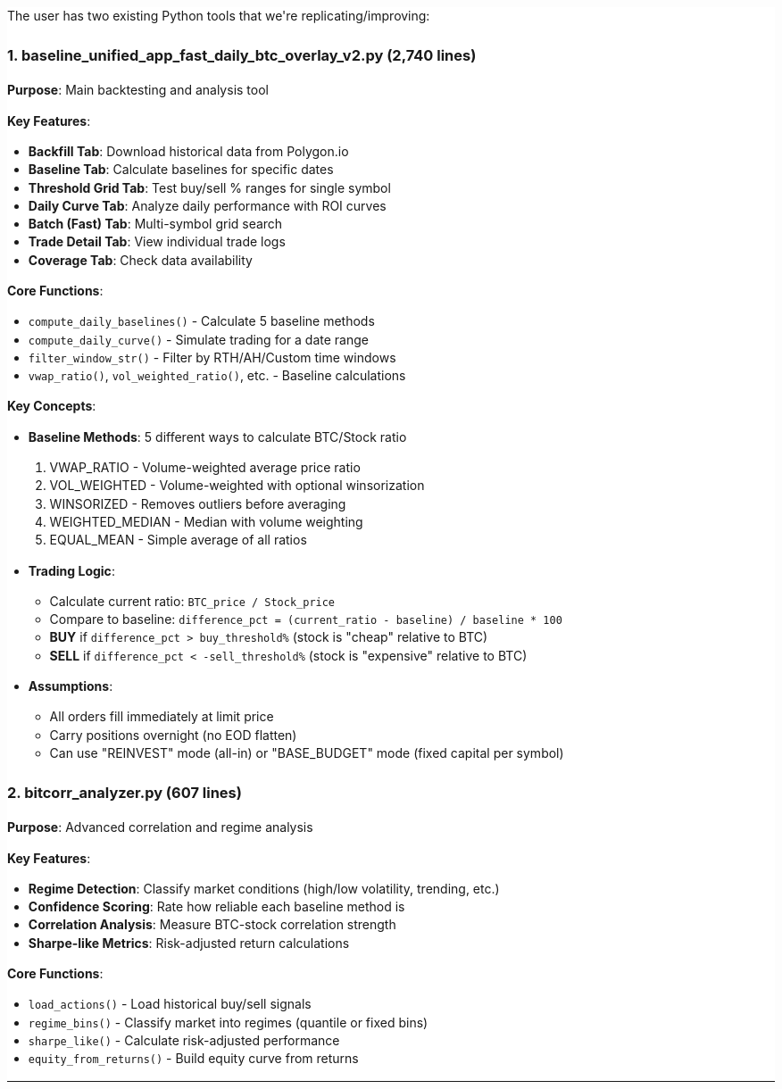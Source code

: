 The user has two existing Python tools that we're replicating/improving:

### 1. **baseline_unified_app_fast_daily_btc_overlay_v2.py** (2,740 lines)
**Purpose**: Main backtesting and analysis tool

**Key Features**:
- **Backfill Tab**: Download historical data from Polygon.io
- **Baseline Tab**: Calculate baselines for specific dates
- **Threshold Grid Tab**: Test buy/sell % ranges for single symbol
- **Daily Curve Tab**: Analyze daily performance with ROI curves
- **Batch (Fast) Tab**: Multi-symbol grid search
- **Trade Detail Tab**: View individual trade logs
- **Coverage Tab**: Check data availability

**Core Functions**:
- `compute_daily_baselines()` - Calculate 5 baseline methods
- `compute_daily_curve()` - Simulate trading for a date range
- `filter_window_str()` - Filter by RTH/AH/Custom time windows
- `vwap_ratio()`, `vol_weighted_ratio()`, etc. - Baseline calculations

**Key Concepts**:
- **Baseline Methods**: 5 different ways to calculate BTC/Stock ratio
  1. VWAP_RATIO - Volume-weighted average price ratio
  2. VOL_WEIGHTED - Volume-weighted with optional winsorization
  3. WINSORIZED - Removes outliers before averaging
  4. WEIGHTED_MEDIAN - Median with volume weighting
  5. EQUAL_MEAN - Simple average of all ratios

- **Trading Logic**:
  - Calculate current ratio: `BTC_price / Stock_price`
  - Compare to baseline: `difference_pct = (current_ratio - baseline) / baseline * 100`
  - **BUY** if `difference_pct > buy_threshold%` (stock is "cheap" relative to BTC)
  - **SELL** if `difference_pct < -sell_threshold%` (stock is "expensive" relative to BTC)

- **Assumptions**:
  - All orders fill immediately at limit price
  - Carry positions overnight (no EOD flatten)
  - Can use "REINVEST" mode (all-in) or "BASE_BUDGET" mode (fixed capital per symbol)

### 2. **bitcorr_analyzer.py** (607 lines)
**Purpose**: Advanced correlation and regime analysis

**Key Features**:
- **Regime Detection**: Classify market conditions (high/low volatility, trending, etc.)
- **Confidence Scoring**: Rate how reliable each baseline method is
- **Correlation Analysis**: Measure BTC-stock correlation strength
- **Sharpe-like Metrics**: Risk-adjusted return calculations

**Core Functions**:
- `load_actions()` - Load historical buy/sell signals
- `regime_bins()` - Classify market into regimes (quantile or fixed bins)
- `sharpe_like()` - Calculate risk-adjusted performance
- `equity_from_returns()` - Build equity curve from returns

---